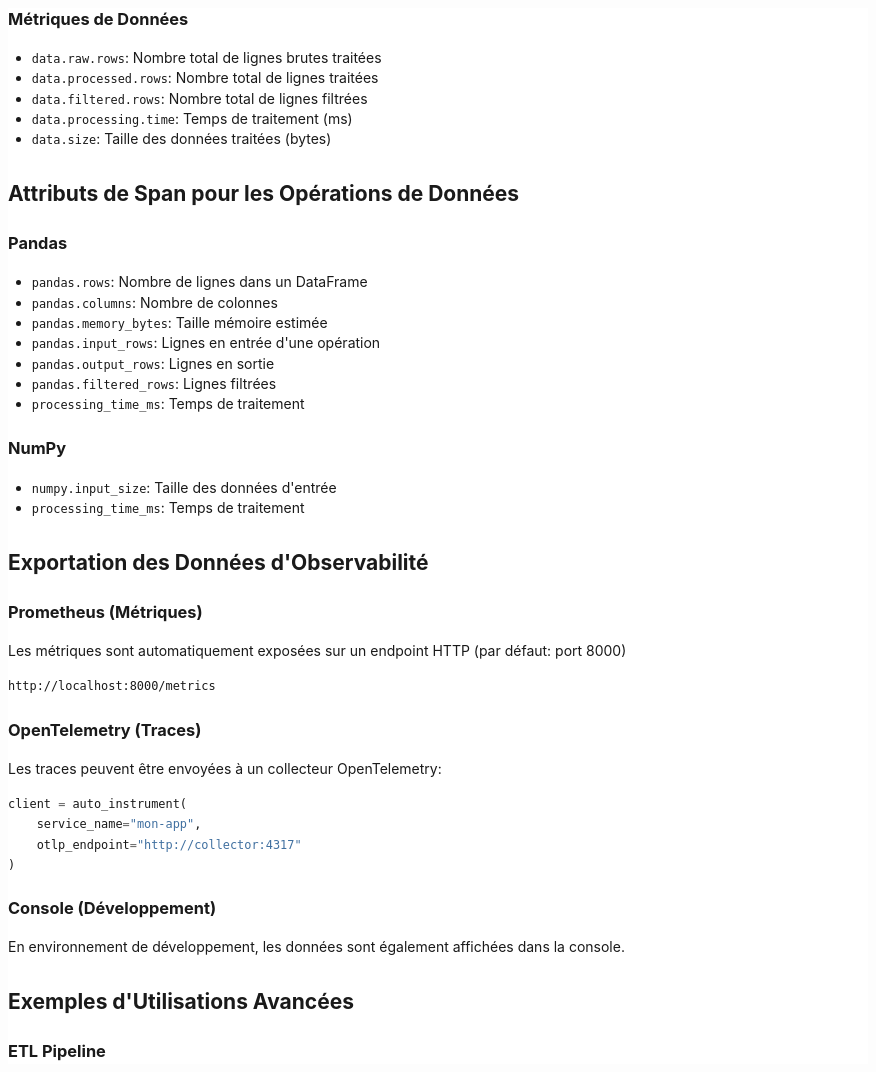 ### Métriques de Données

- `data.raw.rows`: Nombre total de lignes brutes traitées
- `data.processed.rows`: Nombre total de lignes traitées
- `data.filtered.rows`: Nombre total de lignes filtrées
- `data.processing.time`: Temps de traitement (ms)
- `data.size`: Taille des données traitées (bytes)

## Attributs de Span pour les Opérations de Données

### Pandas

- `pandas.rows`: Nombre de lignes dans un DataFrame
- `pandas.columns`: Nombre de colonnes
- `pandas.memory_bytes`: Taille mémoire estimée
- `pandas.input_rows`: Lignes en entrée d'une opération
- `pandas.output_rows`: Lignes en sortie
- `pandas.filtered_rows`: Lignes filtrées
- `processing_time_ms`: Temps de traitement

### NumPy

- `numpy.input_size`: Taille des données d'entrée
- `processing_time_ms`: Temps de traitement

## Exportation des Données d'Observabilité

### Prometheus (Métriques)

Les métriques sont automatiquement exposées sur un endpoint HTTP (par défaut: port 8000)
```
http://localhost:8000/metrics
```

### OpenTelemetry (Traces)

Les traces peuvent être envoyées à un collecteur OpenTelemetry:
```python
client = auto_instrument(
    service_name="mon-app",
    otlp_endpoint="http://collector:4317"
)
```

### Console (Développement)

En environnement de développement, les données sont également affichées dans la console.

## Exemples d'Utilisations Avancées

### ETL Pipeline
